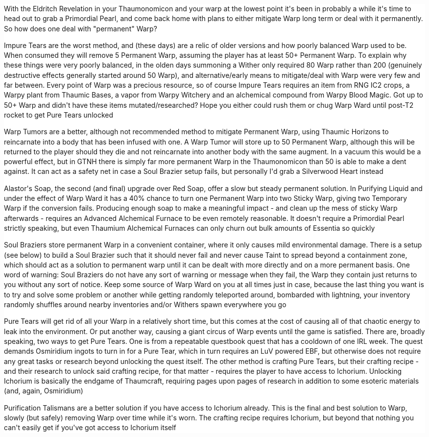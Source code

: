 With the Eldritch Revelation in your Thaumonomicon and your warp at the lowest point it's been in probably a while it's time to head out to grab a Primordial Pearl, and come back home with plans to either mitigate Warp long term or deal with it permanently. So how does one deal with "permanent" Warp?

Impure Tears are the worst method, and (these days) are a relic of older versions and how poorly balanced Warp used to be. When consumed they will remove 5 Permanent Warp, assuming the player has at least 50+ Permanent Warp. To explain why these things were very poorly balanced, in the olden days summoning a Wither only required 80 Warp rather than 200 (genuinely destructive effects generally started around 50 Warp), and alternative/early means to mitigate/deal with Warp were very few and far between. Every point of Warp was a precious resource, so of course Impure Tears requires an item from RNG IC2 crops, a Warpy plant from Thaumic Bases, a vapor from Warpy Witchery and an alchemical compound from Warpy Blood Magic. Got up to 50+ Warp and didn't have these items mutated/researched? Hope you either could rush them or chug Warp Ward until post-T2 rocket to get Pure Tears unlocked

Warp Tumors are a better, although not recommended method to mitigate Permanent Warp, using Thaumic Horizons to reincarnate into a body that has been infused with one. A Warp Tumor will store up to 50 Permanent Warp, although this will be returned to the player should they die and not reincarnate into another body with the same augment. In a vacuum this would be a powerful effect, but in GTNH there is simply far more permanent Warp in the Thaumonomicon than 50 is able to make a dent against. It can act as a safety net in case a Soul Brazier setup fails, but personally I'd grab a Silverwood Heart instead

Alastor's Soap, the second (and final) upgrade over Red Soap, offer a slow but steady permanent solution. In Purifying Liquid and under the effect of Warp Ward it has a 40% chance to turn one Permanent Warp into two Sticky Warp, giving two Temporary Warp if the conversion fails. Producing enough soap to make a meaningful impact - and clean up the mess of sticky Warp afterwards - requires an Advanced Alchemical Furnace to be even remotely reasonable. It doesn't require a Primordial Pearl strictly speaking, but even Thaumium Alchemical Furnaces can only churn out bulk amounts of Essentia so quickly

Soul Braziers store permanent Warp in a convenient container, where it only causes mild environmental damage. There is a setup (see below) to build a Soul Brazier such that it should never fail and never cause Taint to spread beyond a containment zone, which should act as a solution to permanent warp until it can be dealt with more directly and on a more permanent basis. One word of warning: Soul Braziers do not have any sort of warning or message when they fail, the Warp they contain just returns to you without any sort of notice. Keep some source of Warp Ward on you at all times just in case, because the last thing you want is to try and solve some problem or another while getting randomly teleported around, bombarded with lightning, your inventory randomly shuffles around nearby inventories and/or Withers spawn everywhere you go

Pure Tears will get rid of all your Warp in a relatively short time, but this comes at the cost of causing all of that chaotic energy to leak into the environment. Or put another way, causing a giant circus of Warp events until the game is satisfied. There are, broadly speaking, two ways to get Pure Tears. One is from a repeatable questbook quest that has a cooldown of one IRL week. The quest demands Osmiridium ingots to turn in for a Pure Tear, which in turn requires an LuV powered EBF, but otherwise does not require any great tasks or research beyond unlocking the quest itself. The other method is crafting Pure Tears, but their crafting recipe - and their research to unlock said crafting recipe, for that matter - requires the player to have access to Ichorium. Unlocking Ichorium is basically the endgame of Thaumcraft, requiring pages upon pages of research in addition to some esoteric materials (and, again, Osmiridium)

Purification Talismans are a better solution if you have access to Ichorium already. This is the final and best solution to Warp, slowly (but safely) removing Warp over time while it's worn. The crafting recipe requires Ichorium, but beyond that nothing you can't easily get if you've got access to Ichorium itself
